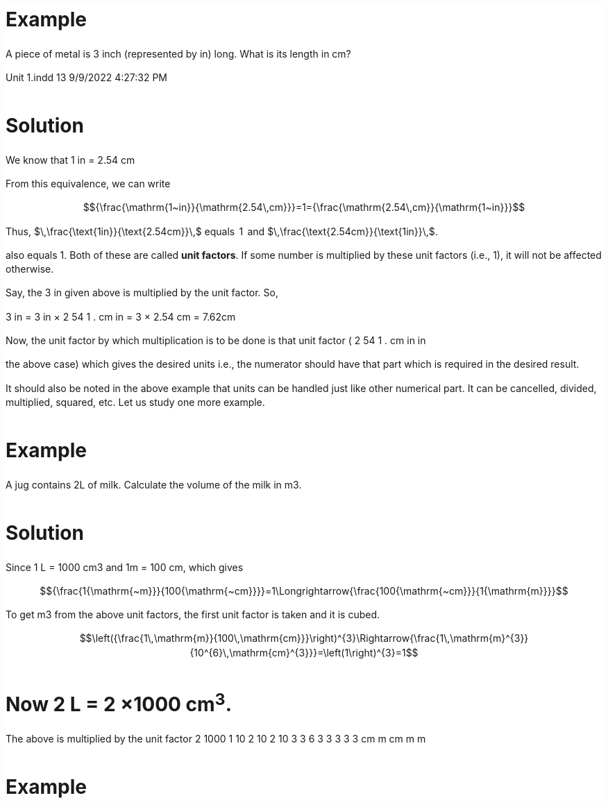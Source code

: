 # **Example**

A piece of metal is 3 inch (represented by in) long. What is its length in cm?

Unit 1.indd 13 9/9/2022 4:27:32 PM

# **Solution**

We know that 1 in = 2.54 cm

From this equivalence, we can write

$${\frac{\mathrm{1~in}}{\mathrm{2.54\,cm}}}=1={\frac{\mathrm{2.54\,cm}}{\mathrm{1~in}}}$$

Thus, $\,\frac{\text{1in}}{\text{2.54cm}}\,$ equals $\,\text{1}\,$ and $\,\frac{\text{2.54cm}}{\text{1in}}\,$.  

also equals 1. Both of these are called **unit factors**. If some number is multiplied by these unit factors (i.e., 1), it will not be affected otherwise.

Say, the 3 in given above is multiplied by the unit factor. So,

3 in = 3 in × 2 54 1 . cm in = 3 × 2.54 cm = 7.62cm

Now, the unit factor by which multiplication is to be done is that unit factor ( 2 54 1 . cm in in

the above case) which gives the desired units i.e., the numerator should have that part which is required in the desired result.

It should also be noted in the above example that units can be handled just like other numerical part. It can be cancelled, divided, multiplied, squared, etc. Let us study one more example.

# **Example**

A jug contains 2L of milk. Calculate the volume of the milk in m3.

# **Solution**

Since 1 L = 1000 cm3 and 1m = 100 cm, which gives

$${\frac{1{\mathrm{~m}}}{100{\mathrm{~cm}}}}=1\Longrightarrow{\frac{100{\mathrm{~cm}}}{1{\mathrm{m}}}}$$

To get m3 from the above unit factors, the first unit factor is taken and it is cubed.

$$\left({\frac{1\,\mathrm{m}}{100\,\mathrm{cm}}}\right)^{3}\Rightarrow{\frac{1\,\mathrm{m}^{3}}{10^{6}\,\mathrm{cm}^{3}}}=\left(1\right)^{3}=1$$

# Now 2 L = 2 $\times1000$ cm$^{3}$. 

The above is multiplied by the unit factor 2 1000 1 10 2 10 2 10 3 3 6 3 3 3 3 3 cm m cm m m

# **Example**
